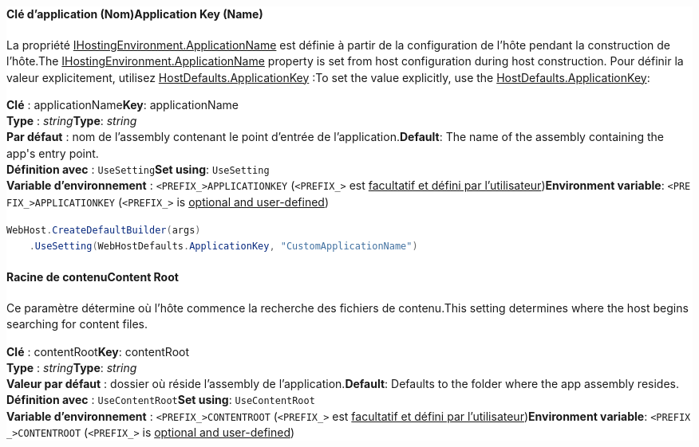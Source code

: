 #### <a name="application-key-name"></a><span data-ttu-id="90cfc-158">Clé d’application (Nom)</span><span class="sxs-lookup"><span data-stu-id="90cfc-158">Application Key (Name)</span></span>

<span data-ttu-id="90cfc-159">La propriété [IHostingEnvironment.ApplicationName](/dotnet/api/microsoft.extensions.hosting.ihostingenvironment.applicationname) est définie à partir de la configuration de l’hôte pendant la construction de l’hôte.</span><span class="sxs-lookup"><span data-stu-id="90cfc-159">The [IHostingEnvironment.ApplicationName](/dotnet/api/microsoft.extensions.hosting.ihostingenvironment.applicationname) property is set from host configuration during host construction.</span></span> <span data-ttu-id="90cfc-160">Pour définir la valeur explicitement, utilisez [HostDefaults.ApplicationKey](/dotnet/api/microsoft.extensions.hosting.hostdefaults.applicationkey) :</span><span class="sxs-lookup"><span data-stu-id="90cfc-160">To set the value explicitly, use the [HostDefaults.ApplicationKey](/dotnet/api/microsoft.extensions.hosting.hostdefaults.applicationkey):</span></span>

<span data-ttu-id="90cfc-161">**Clé** : applicationName</span><span class="sxs-lookup"><span data-stu-id="90cfc-161">**Key**: applicationName</span></span>  
<span data-ttu-id="90cfc-162">**Type** : *string*</span><span class="sxs-lookup"><span data-stu-id="90cfc-162">**Type**: *string*</span></span>  
<span data-ttu-id="90cfc-163">**Par défaut** : nom de l’assembly contenant le point d’entrée de l’application.</span><span class="sxs-lookup"><span data-stu-id="90cfc-163">**Default**: The name of the assembly containing the app's entry point.</span></span>  
<span data-ttu-id="90cfc-164">**Définition avec** : `UseSetting`</span><span class="sxs-lookup"><span data-stu-id="90cfc-164">**Set using**: `UseSetting`</span></span>  
<span data-ttu-id="90cfc-165">**Variable d’environnement** : `<PREFIX_>APPLICATIONKEY` (`<PREFIX_>` est [facultatif et défini par l’utilisateur](#configuration-builder))</span><span class="sxs-lookup"><span data-stu-id="90cfc-165">**Environment variable**: `<PREFIX_>APPLICATIONKEY` (`<PREFIX_>` is [optional and user-defined](#configuration-builder))</span></span>

```csharp
WebHost.CreateDefaultBuilder(args)
    .UseSetting(WebHostDefaults.ApplicationKey, "CustomApplicationName")
```

#### <a name="content-root"></a><span data-ttu-id="90cfc-166">Racine de contenu</span><span class="sxs-lookup"><span data-stu-id="90cfc-166">Content Root</span></span>

<span data-ttu-id="90cfc-167">Ce paramètre détermine où l’hôte commence la recherche des fichiers de contenu.</span><span class="sxs-lookup"><span data-stu-id="90cfc-167">This setting determines where the host begins searching for content files.</span></span>

<span data-ttu-id="90cfc-168">**Clé** : contentRoot</span><span class="sxs-lookup"><span data-stu-id="90cfc-168">**Key**: contentRoot</span></span>  
<span data-ttu-id="90cfc-169">**Type** : *string*</span><span class="sxs-lookup"><span data-stu-id="90cfc-169">**Type**: *string*</span></span>  
<span data-ttu-id="90cfc-170">**Valeur par défaut** : dossier où réside l’assembly de l’application.</span><span class="sxs-lookup"><span data-stu-id="90cfc-170">**Default**: Defaults to the folder where the app assembly resides.</span></span>  
<span data-ttu-id="90cfc-171">**Définition avec** : `UseContentRoot`</span><span class="sxs-lookup"><span data-stu-id="90cfc-171">**Set using**: `UseContentRoot`</span></span>  
<span data-ttu-id="90cfc-172">**Variable d’environnement** : `<PREFIX_>CONTENTROOT` (`<PREFIX_>` est [facultatif et défini par l’utilisateur](#configuration-builder))</span><span class="sxs-lookup"><span data-stu-id="90cfc-172">**Environment variable**: `<PREFIX_>CONTENTROOT` (`<PREFIX_>` is [optional and user-defined](#configuration-builder))</span></span>

